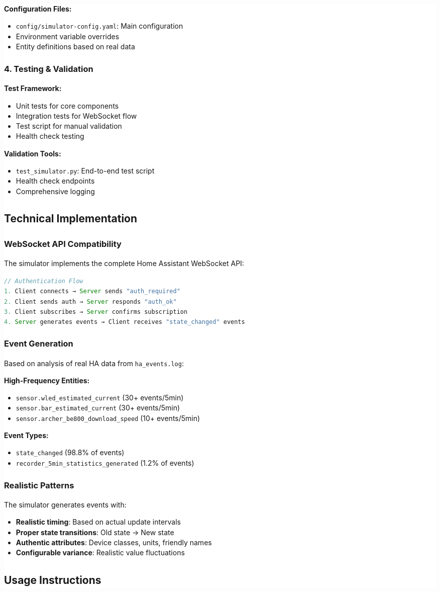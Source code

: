 **Configuration Files:**
- `config/simulator-config.yaml`: Main configuration
- Environment variable overrides
- Entity definitions based on real data

### 4. Testing & Validation

**Test Framework:**
- Unit tests for core components
- Integration tests for WebSocket flow
- Test script for manual validation
- Health check testing

**Validation Tools:**
- `test_simulator.py`: End-to-end test script
- Health check endpoints
- Comprehensive logging

## Technical Implementation

### WebSocket API Compatibility

The simulator implements the complete Home Assistant WebSocket API:

```javascript
// Authentication Flow
1. Client connects → Server sends "auth_required"
2. Client sends auth → Server responds "auth_ok"
3. Client subscribes → Server confirms subscription
4. Server generates events → Client receives "state_changed" events
```

### Event Generation

Based on analysis of real HA data from `ha_events.log`:

**High-Frequency Entities:**
- `sensor.wled_estimated_current` (30+ events/5min)
- `sensor.bar_estimated_current` (30+ events/5min)
- `sensor.archer_be800_download_speed` (10+ events/5min)

**Event Types:**
- `state_changed` (98.8% of events)
- `recorder_5min_statistics_generated` (1.2% of events)

### Realistic Patterns

The simulator generates events with:
- **Realistic timing**: Based on actual update intervals
- **Proper state transitions**: Old state → New state
- **Authentic attributes**: Device classes, units, friendly names
- **Configurable variance**: Realistic value fluctuations

## Usage Instructions
